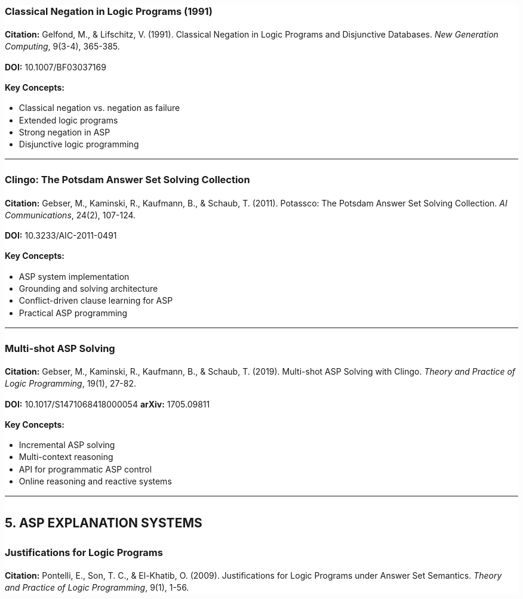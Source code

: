 
### Classical Negation in Logic Programs (1991)

**Citation:**
Gelfond, M., & Lifschitz, V. (1991). Classical Negation in Logic Programs and Disjunctive Databases. *New Generation Computing*, 9(3-4), 365-385.

**DOI:** 10.1007/BF03037169

**Key Concepts:**
- Classical negation vs. negation as failure
- Extended logic programs
- Strong negation in ASP
- Disjunctive logic programming

---

### Clingo: The Potsdam Answer Set Solving Collection

**Citation:**
Gebser, M., Kaminski, R., Kaufmann, B., & Schaub, T. (2011). Potassco: The Potsdam Answer Set Solving Collection. *AI Communications*, 24(2), 107-124.

**DOI:** 10.3233/AIC-2011-0491

**Key Concepts:**
- ASP system implementation
- Grounding and solving architecture
- Conflict-driven clause learning for ASP
- Practical ASP programming

---

### Multi-shot ASP Solving

**Citation:**
Gebser, M., Kaminski, R., Kaufmann, B., & Schaub, T. (2019). Multi-shot ASP Solving with Clingo. *Theory and Practice of Logic Programming*, 19(1), 27-82.

**DOI:** 10.1017/S1471068418000054
**arXiv:** 1705.09811

**Key Concepts:**
- Incremental ASP solving
- Multi-context reasoning
- API for programmatic ASP control
- Online reasoning and reactive systems

---

## 5. ASP EXPLANATION SYSTEMS

### Justifications for Logic Programs

**Citation:**
Pontelli, E., Son, T. C., & El-Khatib, O. (2009). Justifications for Logic Programs under Answer Set Semantics. *Theory and Practice of Logic Programming*, 9(1), 1-56.
